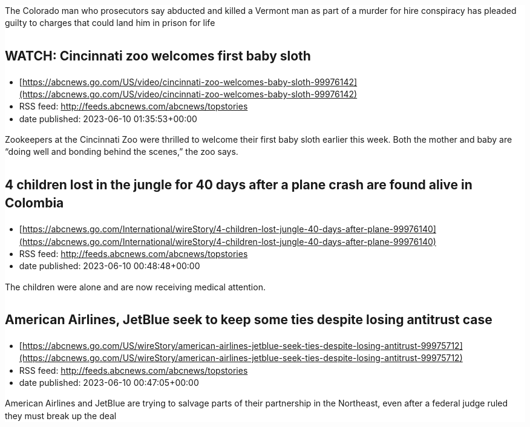 The Colorado man who prosecutors say abducted and killed a Vermont man as part of a murder for hire conspiracy has pleaded guilty to charges that could land him in prison for life

## WATCH:  Cincinnati zoo welcomes first baby sloth
 - [https://abcnews.go.com/US/video/cincinnati-zoo-welcomes-baby-sloth-99976142](https://abcnews.go.com/US/video/cincinnati-zoo-welcomes-baby-sloth-99976142)
 - RSS feed: http://feeds.abcnews.com/abcnews/topstories
 - date published: 2023-06-10 01:35:53+00:00

Zookeepers at the Cincinnati Zoo were thrilled to welcome their first baby sloth earlier this week. Both the mother and baby are “doing well and bonding behind the scenes,” the zoo says.

## 4 children lost in the jungle for 40 days after a plane crash are found alive in Colombia
 - [https://abcnews.go.com/International/wireStory/4-children-lost-jungle-40-days-after-plane-99976140](https://abcnews.go.com/International/wireStory/4-children-lost-jungle-40-days-after-plane-99976140)
 - RSS feed: http://feeds.abcnews.com/abcnews/topstories
 - date published: 2023-06-10 00:48:48+00:00

The children were alone and are now receiving medical attention.

## American Airlines, JetBlue seek to keep some ties despite losing antitrust case
 - [https://abcnews.go.com/US/wireStory/american-airlines-jetblue-seek-ties-despite-losing-antitrust-99975712](https://abcnews.go.com/US/wireStory/american-airlines-jetblue-seek-ties-despite-losing-antitrust-99975712)
 - RSS feed: http://feeds.abcnews.com/abcnews/topstories
 - date published: 2023-06-10 00:47:05+00:00

American Airlines and JetBlue are trying to salvage parts of their partnership in the Northeast, even after a federal judge ruled they must break up the deal

